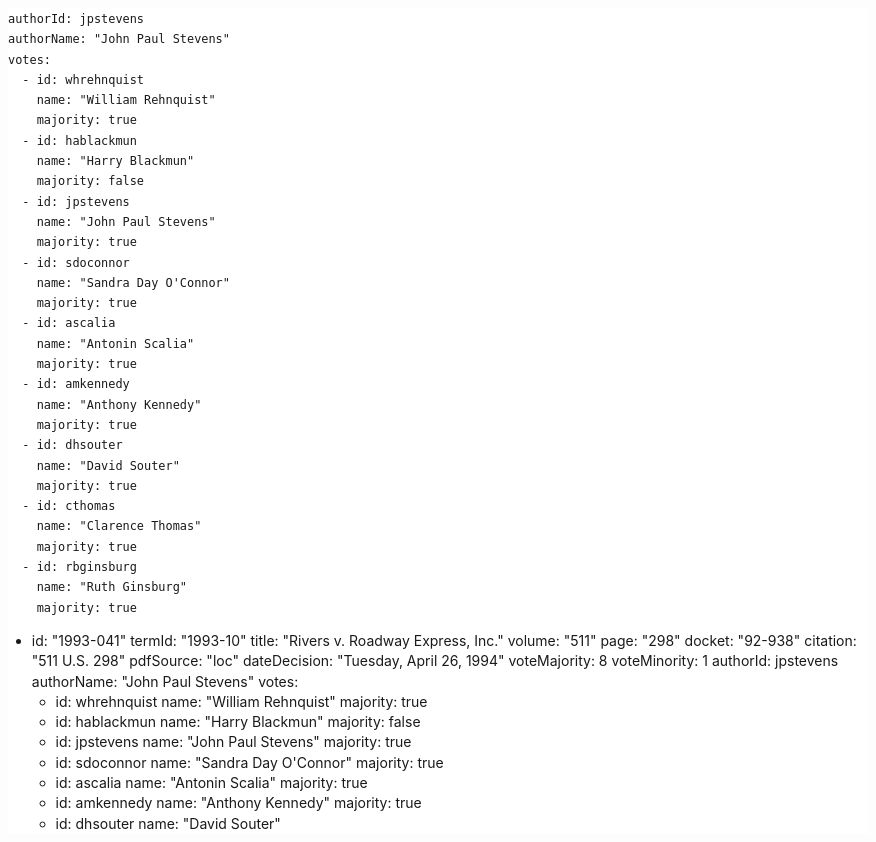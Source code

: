     authorId: jpstevens
    authorName: "John Paul Stevens"
    votes:
      - id: whrehnquist
        name: "William Rehnquist"
        majority: true
      - id: hablackmun
        name: "Harry Blackmun"
        majority: false
      - id: jpstevens
        name: "John Paul Stevens"
        majority: true
      - id: sdoconnor
        name: "Sandra Day O'Connor"
        majority: true
      - id: ascalia
        name: "Antonin Scalia"
        majority: true
      - id: amkennedy
        name: "Anthony Kennedy"
        majority: true
      - id: dhsouter
        name: "David Souter"
        majority: true
      - id: cthomas
        name: "Clarence Thomas"
        majority: true
      - id: rbginsburg
        name: "Ruth Ginsburg"
        majority: true
  - id: "1993-041"
    termId: "1993-10"
    title: "Rivers v. Roadway Express, Inc."
    volume: "511"
    page: "298"
    docket: "92-938"
    citation: "511 U.S. 298"
    pdfSource: "loc"
    dateDecision: "Tuesday, April 26, 1994"
    voteMajority: 8
    voteMinority: 1
    authorId: jpstevens
    authorName: "John Paul Stevens"
    votes:
      - id: whrehnquist
        name: "William Rehnquist"
        majority: true
      - id: hablackmun
        name: "Harry Blackmun"
        majority: false
      - id: jpstevens
        name: "John Paul Stevens"
        majority: true
      - id: sdoconnor
        name: "Sandra Day O'Connor"
        majority: true
      - id: ascalia
        name: "Antonin Scalia"
        majority: true
      - id: amkennedy
        name: "Anthony Kennedy"
        majority: true
      - id: dhsouter
        name: "David Souter"